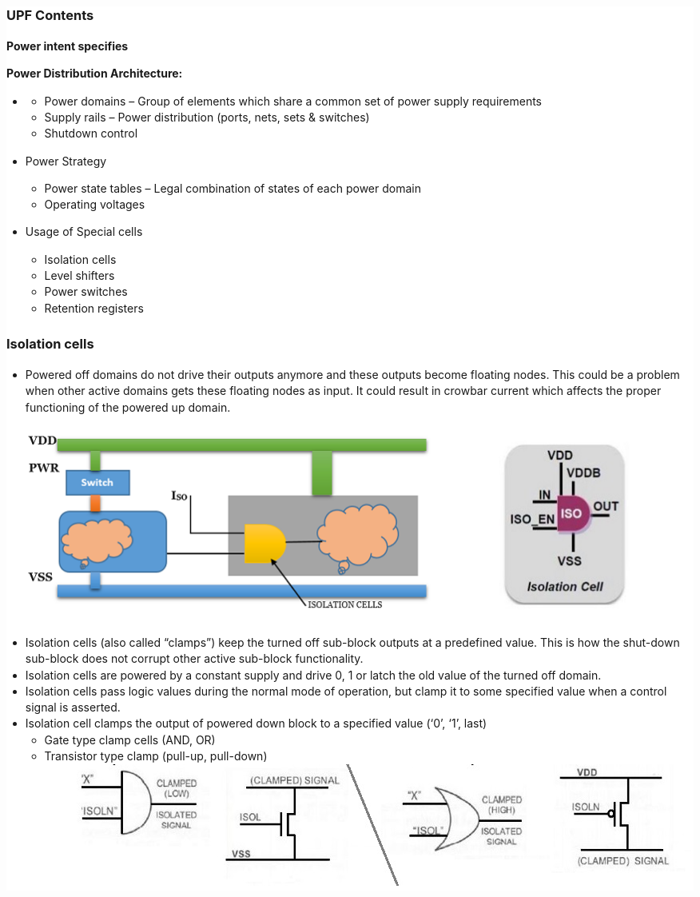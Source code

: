 ### UPF Contents

**Power intent specifies**



**Power Distribution Architecture:**

- - Power domains – Group of elements which share a common set of power supply requirements
  - Supply rails – Power distribution (ports, nets, sets & switches)
  - Shutdown control

- Power Strategy

  - Power state tables – Legal combination of states of each power domain
  - Operating voltages

- Usage of Special cells

  

  - Isolation cells
  - Level shifters
  - Power switches
  - Retention registers

### Isolation cells

- Powered off domains do not drive their outputs anymore and these outputs become floating nodes. This could be a problem when other active domains gets these floating nodes as input. It could result in crowbar current which affects the proper functioning of the powered up domain.
  ![isolation cell](docs/IC/50-数字EDA/attachments/Power%20Plan/isolation.PNG)
- Isolation cells (also called “clamps”) keep the turned off sub-block outputs at a predefined value. This is how the shut-down sub-block does not corrupt other active sub-block functionality.
- Isolation cells are powered by a constant supply and drive 0, 1 or latch the old value of the turned off domain.
- Isolation cells pass logic values during the normal mode of operation, but clamp it to some specified value when a control signal is asserted.
- Isolation cell clamps the output of powered down block to a specified value (‘0’, ‘1’, last)
  - Gate type clamp cells (AND, OR)
  - Transistor type clamp (pull-up, pull-down)
    ![isolation cell](docs/IC/50-数字EDA/attachments/Power%20Plan/iso.JPG)
